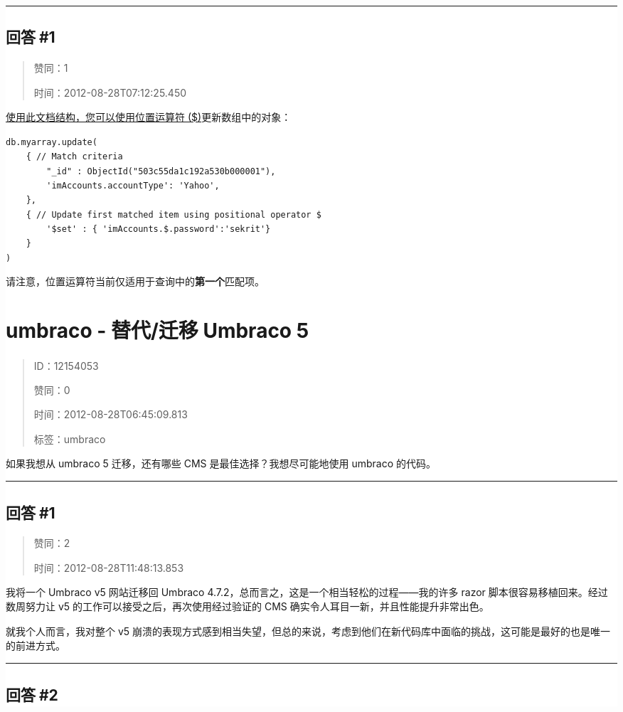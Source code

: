 * * *

## 回答 #1

> 赞同：1
> 
> 时间：2012-08-28T07:12:25.450

[使用此文档结构，您可以使用位置运算符 ($)](http://www.mongodb.org/display/DOCS/Updating#Updating-The%24positionaloperator)更新数组中的对象：

```
db.myarray.update(
    { // Match criteria
        "_id" : ObjectId("503c55da1c192a530b000001"),
        'imAccounts.accountType': 'Yahoo',
    },
    { // Update first matched item using positional operator $
        '$set' : { 'imAccounts.$.password':'sekrit'}
    }
) 
```

请注意，位置运算符当前仅适用于查询中的**第一个**匹配项。

# umbraco - 替代/迁移 Umbraco 5

> ID：12154053
> 
> 赞同：0
> 
> 时间：2012-08-28T06:45:09.813
> 
> 标签：umbraco

如果我想从 umbraco 5 迁移，还有哪些 CMS 是最佳选择？我想尽可能地使用 umbraco 的代码。

* * *

## 回答 #1

> 赞同：2
> 
> 时间：2012-08-28T11:48:13.853

我将一个 Umbraco v5 网站迁移回 Umbraco 4.7.2，总而言之，这是一个相当轻松的过程——我的许多 razor 脚本很容易移植回来。经过数周努力让 v5 的工作可以接受之后，再次使用经过验证的 CMS 确实令人耳目一新，并且性能提升非常出色。

就我个人而言，我对整个 v5 崩溃的表现方式感到相当失望，但总的来说，考虑到他们在新代码库中面临的挑战，这可能是最好的也是唯一的前进方式。

* * *

## 回答 #2
